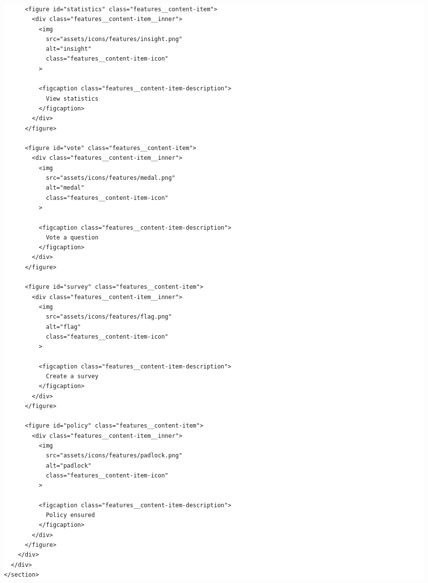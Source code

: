           <figure id="statistics" class="features__content-item">
            <div class="features__content-item__inner">
              <img
                src="assets/icons/features/insight.png"
                alt="insight"
                class="features__content-item-icon"
              >
          
              <figcaption class="features__content-item-description">
                View statistics
              </figcaption>
            </div>
          </figure>
  
          <figure id="vote" class="features__content-item">
            <div class="features__content-item__inner">
              <img
                src="assets/icons/features/medal.png"
                alt="medal"
                class="features__content-item-icon"
              >
  
              <figcaption class="features__content-item-description">
                Vote a question
              </figcaption>
            </div>  
          </figure>
  
          <figure id="survey" class="features__content-item">
            <div class="features__content-item__inner">
              <img
                src="assets/icons/features/flag.png"
                alt="flag"
                class="features__content-item-icon"
              >
    
              <figcaption class="features__content-item-description">
                Create a survey
              </figcaption>
            </div>
          </figure>
  
          <figure id="policy" class="features__content-item">
            <div class="features__content-item__inner">
              <img
                src="assets/icons/features/padlock.png"
                alt="padlock"
                class="features__content-item-icon"
              >
  
              <figcaption class="features__content-item-description">
                Policy ensured
              </figcaption>
            </div>
          </figure>
        </div>
      </div>
    </section>
